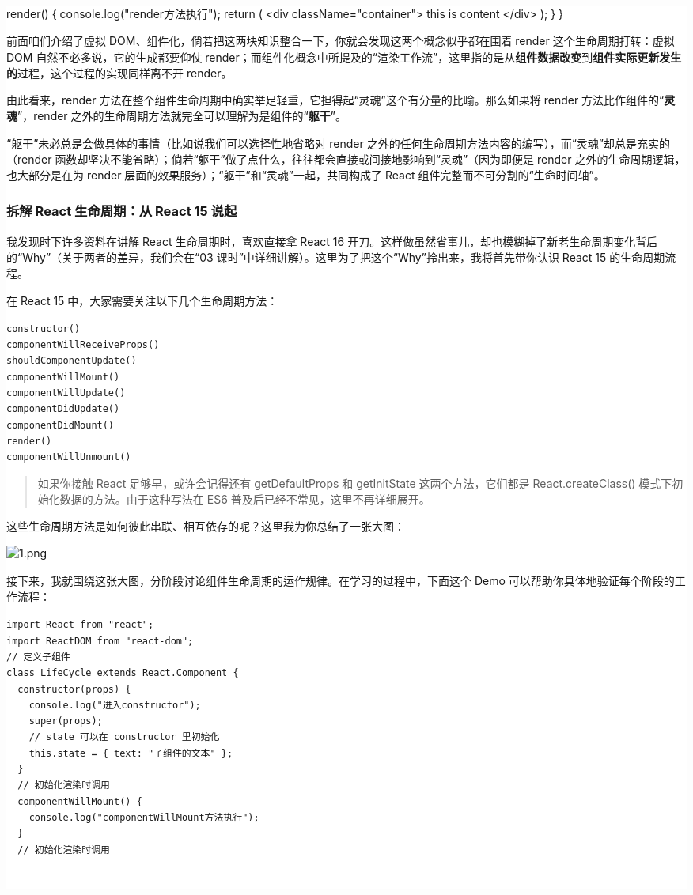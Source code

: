   render() {
    <span class="hljs-built_in">console</span>.log(<span class="hljs-string">"render方法执行"</span>);
    <span class="hljs-keyword">return</span> (
      <span class="xml"><span class="hljs-tag">&lt;<span class="hljs-name">div</span> <span class="hljs-attr">className</span>=<span class="hljs-string">"container"</span>&gt;</span>
        this is content
      <span class="hljs-tag">&lt;/<span class="hljs-name">div</span>&gt;</span></span>
    );
  }
}
</code></pre>
<p data-nodeid="1410">前面咱们介绍了虚拟 DOM、组件化，倘若把这两块知识整合一下，你就会发现这两个概念似乎都在围着 render 这个生命周期打转：虚拟 DOM 自然不必多说，它的生成都要仰仗 render；而组件化概念中所提及的“渲染工作流”，这里指的是从<strong data-nodeid="1570">组件数据改变</strong>到<strong data-nodeid="1571">组件实际更新发生的</strong>过程，这个过程的实现同样离不开 render。</p>
<p data-nodeid="1411">由此看来，render 方法在整个组件生命周期中确实举足轻重，它担得起“灵魂”这个有分量的比喻。那么如果将 render 方法比作组件的“<strong data-nodeid="1581">灵魂</strong>”，render 之外的生命周期方法就完全可以理解为是组件的“<strong data-nodeid="1582">躯干</strong>”。</p>
<p data-nodeid="1412">“躯干”未必总是会做具体的事情（比如说我们可以选择性地省略对 render 之外的任何生命周期方法内容的编写），而“灵魂”却总是充实的（render 函数却坚决不能省略）；倘若“躯干”做了点什么，往往都会直接或间接地影响到“灵魂”（因为即便是 render 之外的生命周期逻辑，也大部分是在为 render 层面的效果服务）；“躯干”和“灵魂”一起，共同构成了 React 组件完整而不可分割的“生命时间轴”。</p>
<h3 data-nodeid="1413">拆解 React 生命周期：从 React 15 说起</h3>
<p data-nodeid="1414">我发现时下许多资料在讲解 React 生命周期时，喜欢直接拿 React 16 开刀。这样做虽然省事儿，却也模糊掉了新老生命周期变化背后的“Why”（关于两者的差异，我们会在“03 课时”中详细讲解）。这里为了把这个“Why”拎出来，我将首先带你认识 React 15 的生命周期流程。</p>
<p data-nodeid="1415">在 React 15 中，大家需要关注以下几个生命周期方法：</p>
<pre class="lang-java" data-nodeid="1416"><code data-language="java">constructor()
componentWillReceiveProps()
shouldComponentUpdate()
componentWillMount()
componentWillUpdate()
componentDidUpdate()
componentDidMount()
render()
componentWillUnmount()
</code></pre>
<blockquote data-nodeid="1417">
<p data-nodeid="1418">如果你接触 React 足够早，或许会记得还有 getDefaultProps 和 getInitState 这两个方法，它们都是 React.createClass() 模式下初始化数据的方法。由于这种写法在 ES6 普及后已经不常见，这里不再详细展开。</p>
</blockquote>
<p data-nodeid="1419">这些生命周期方法是如何彼此串联、相互依存的呢？这里我为你总结了一张大图：</p>
<p data-nodeid="1420"><img src="https://s0.lgstatic.com/i/image/M00/5E/31/Ciqc1F-GZbGAGNcBAAE775qohj8453.png" alt="1.png" data-nodeid="1591"></p>
<p data-nodeid="1421">接下来，我就围绕这张大图，分阶段讨论组件生命周期的运作规律。在学习的过程中，下面这个 Demo 可以帮助你具体地验证每个阶段的工作流程：</p>
<pre class="lang-js te-preview-highlight" data-nodeid="7991"><code data-language="js"><span class="hljs-keyword">import</span> React <span class="hljs-keyword">from</span> <span class="hljs-string">"react"</span>;
<span class="hljs-keyword">import</span> ReactDOM <span class="hljs-keyword">from</span> <span class="hljs-string">"react-dom"</span>;
<span class="hljs-comment">// 定义子组件</span>
<span class="hljs-class"><span class="hljs-keyword">class</span> <span class="hljs-title">LifeCycle</span> <span class="hljs-keyword">extends</span> <span class="hljs-title">React</span>.<span class="hljs-title">Component</span> </span>{
  <span class="hljs-keyword">constructor</span>(props) {
    <span class="hljs-built_in">console</span>.log(<span class="hljs-string">"进入constructor"</span>);
    <span class="hljs-keyword">super</span>(props);
    <span class="hljs-comment">// state 可以在 constructor 里初始化</span>
    <span class="hljs-keyword">this</span>.state = { <span class="hljs-attr">text</span>: <span class="hljs-string">"子组件的文本"</span> };
  }
  <span class="hljs-comment">// 初始化渲染时调用</span>
  componentWillMount() {
    <span class="hljs-built_in">console</span>.log(<span class="hljs-string">"componentWillMount方法执行"</span>);
  }
  <span class="hljs-comment">// 初始化渲染时调用</span>